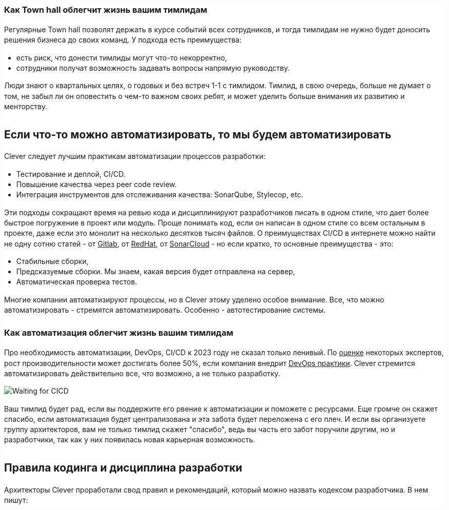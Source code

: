 ### Как Town hall облегчит жизнь вашим тимлидам

Регулярные Town hall позволят держать в курсе событий всех сотрудников, и тогда тимлидам не нужно будет доносить решения бизнеса до своих команд. У подхода есть преимущества:

- есть риск, что донести тимлиды могут что-то некорректно,
- сотрудники получат возможность задавать вопросы напрямую руководству.

Люди знают о квартальных целях, о годовых и без встреч 1-1 с тимлидом. Тимлид, в свою очередь, больше не думает о том, не забыл ли он оповестить о чем-то важном своих ребят, и может уделить больше внимания их развитию и менторству.

## Если что-то можно автоматизировать, то мы будем автоматизировать

Clever следует лучшим практикам автоматизации процессов разработки:

- Тестирование и деплой, CI/CD.
- Повышение качества через peer code review.
- Интеграция инструментов для отслеживания качества: SonarQube, Stylecop, etc.

Эти подходы сокращают время на ревью кода и дисциплинируют разработчиков писать в одном стиле, что дает более быстрое погружение в проект или модуль. Проще понимать код, если он написан в одном стиле со всем остальным в проекте, даже если это монолит на несколько десятков тысяч файлов. О преимуществах CI/CD в интернете можно найти не одну сотню статей - от [Gitlab](https://about.gitlab.com/topics/ci-cd/), от [RedHat](https://www.redhat.com/en/topics/devops/what-is-ci-cd), от [SonarCloud](https://www.sonarsource.com/products/sonarcloud/features/integrations-2/) - но если кратко, то основные преимущества - это:

- Стабильные сборки,
- Предсказуемые сборки. Мы знаем, какая версия будет отправлена на сервер,
- Автоматическая проверка тестов.

Многие компании автоматизируют процессы, но в Clever этому уделено особое внимание. Все, что можно автоматизировать - стремятся автоматизировать. Особенно - автотестирование системы.

### Как автоматизация облегчит жизнь вашим тимлидам

Про необходимость автоматизации, DevOps, CI/CD к 2023 году не сказал только ленивый. По [оценке](https://keap.com/business-success-blog/business-management/culture/supercharge-productivity-with-devops-methodology) некоторых экспертов, рост производительности может достигать более 50%, если компания внедрит [DevOps практики](https://www.techasoft.com/post/how-devops-increase-productivity). Clever стремится автоматизировать действительно все, что возможно, а не только разработку.

![Waiting for CICD](/images/blog/management/2023-04-07/teamlead_waiting_for_cicd.jpeg)

Ваш тимлид будет рад, если вы поддержите его рвение к автоматизации и поможете с ресурсами. Еще громче он скажет спасибо, если автоматизация будет централизована и эта забота будет переложена с его плеч. И если вы организуете группу архитекторов, вам не только тимлид скажет "спасибо", ведь вы часть его забот поручили другим, но и разработчики, так как у них появилась новая карьерная возможность.

## Правила кодинга и дисциплина разработки

Архитекторы Clever проработали свод правил и рекомендаций, который можно назвать кодексом разработчика. В нем пишут:

